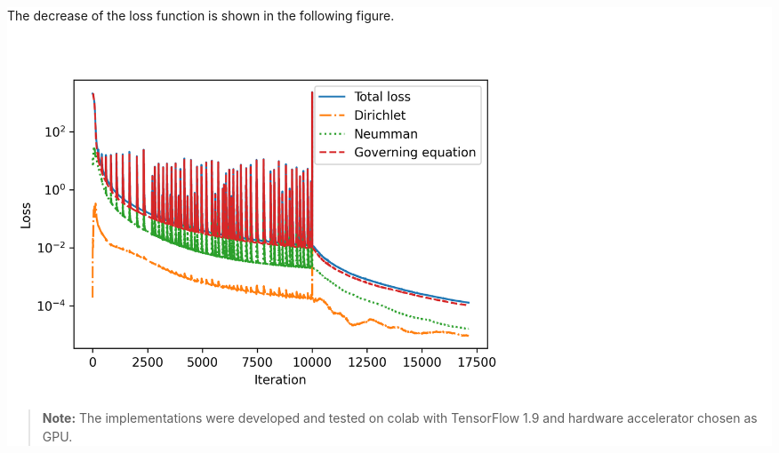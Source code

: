 The decrease of the loss function is shown in the following figure.

<img src="https://github.com/JINGHU-UT/PINN-elasticity/blob/main/output/loss.png" width="600"/>

> **Note:** The implementations were developed and tested on colab with TensorFlow 1.9 and hardware accelerator chosen as GPU.
